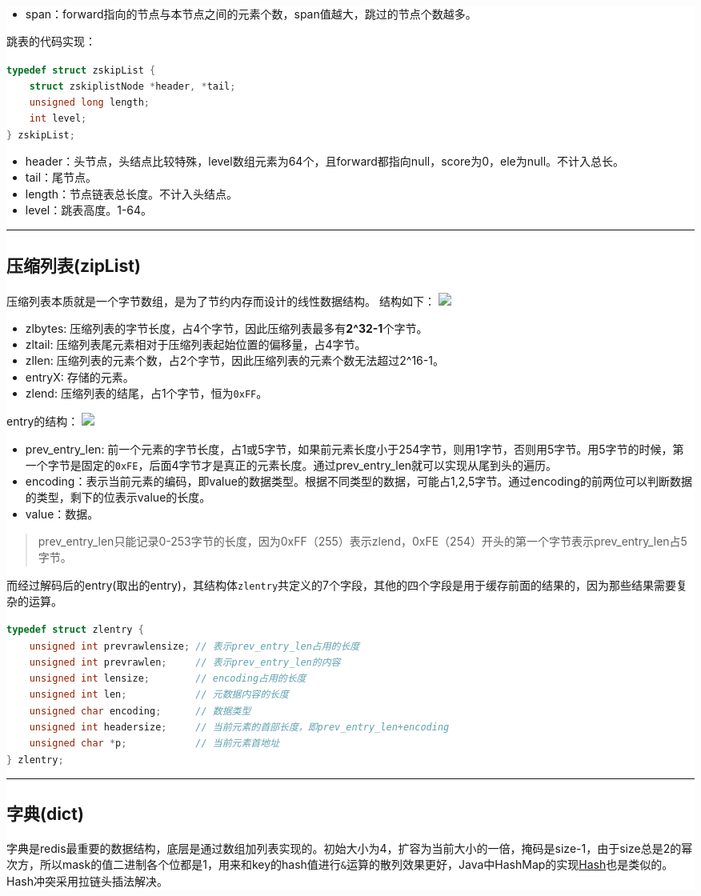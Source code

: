 - span：forward指向的节点与本节点之间的元素个数，span值越大，跳过的节点个数越多。

跳表的代码实现：
```c
typedef struct zskipList {
	struct zskiplistNode *header, *tail;
	unsigned long length;
	int level;
} zskipList;
```
- header：头节点，头结点比较特殊，level数组元素为64个，且forward都指向null，score为0，ele为null。不计入总长。
- tail：尾节点。
- length：节点链表总长度。不计入头结点。
- level：跳表高度。1-64。

---

## 压缩列表(zipList)
压缩列表本质就是一个字节数组，是为了节约内存而设计的线性数据结构。
结构如下：
![](Pasted%20image%2020220717200804.png)

- zlbytes: 压缩列表的字节长度，占4个字节，因此压缩列表最多有**2^32-1**个字节。
- zltail: 压缩列表尾元素相对于压缩列表起始位置的偏移量，占4字节。
- zllen: 压缩列表的元素个数，占2个字节，因此压缩列表的元素个数无法超过2^16-1。
- entryX: 存储的元素。
- zlend: 压缩列表的结尾，占1个字节，恒为`0xFF`。

entry的结构：
![](Pasted%20image%2020220717201523.png)
- prev_entry_len: 前一个元素的字节长度，占1或5字节，如果前元素长度小于254字节，则用1字节，否则用5字节。用5字节的时候，第一个字节是固定的`0xFE`，后面4字节才是真正的元素长度。通过prev_entry_len就可以实现从尾到头的遍历。
- encoding：表示当前元素的编码，即value的数据类型。根据不同类型的数据，可能占1,2,5字节。通过encoding的前两位可以判断数据的类型，剩下的位表示value的长度。
- value：数据。

> prev_entry_len只能记录0-253字节的长度，因为0xFF（255）表示zlend，0xFE（254）开头的第一个字节表示prev_entry_len占5字节。

而经过解码后的entry(取出的entry)，其结构体`zlentry`共定义的7个字段，其他的四个字段是用于缓存前面的结果的，因为那些结果需要复杂的运算。
```c
typedef struct zlentry {
	unsigned int prevrawlensize; // 表示prev_entry_len占用的长度
	unsigned int prevrawlen;     // 表示prev_entry_len的内容
	unsigned int lensize;        // encoding占用的长度
	unsigned int len;            // 元数据内容的长度
	unsigned char encoding;      // 数据类型
	unsigned int headersize;     // 当前元素的首部长度，即prev_entry_len+encoding
	unsigned char *p;            // 当前元素首地址
} zlentry;
```

---

## 字典(dict)
字典是redis最重要的数据结构，底层是通过数组加列表实现的。初始大小为4，扩容为当前大小的一倍，掩码是size-1，由于size总是2的幂次方，所以mask的值二进制各个位都是1，用来和key的hash值进行`&`运算的散列效果更好，Java中HashMap的实现[Hash](HashMap.md#Hash)也是类似的。Hash冲突采用拉链头插法解决。

